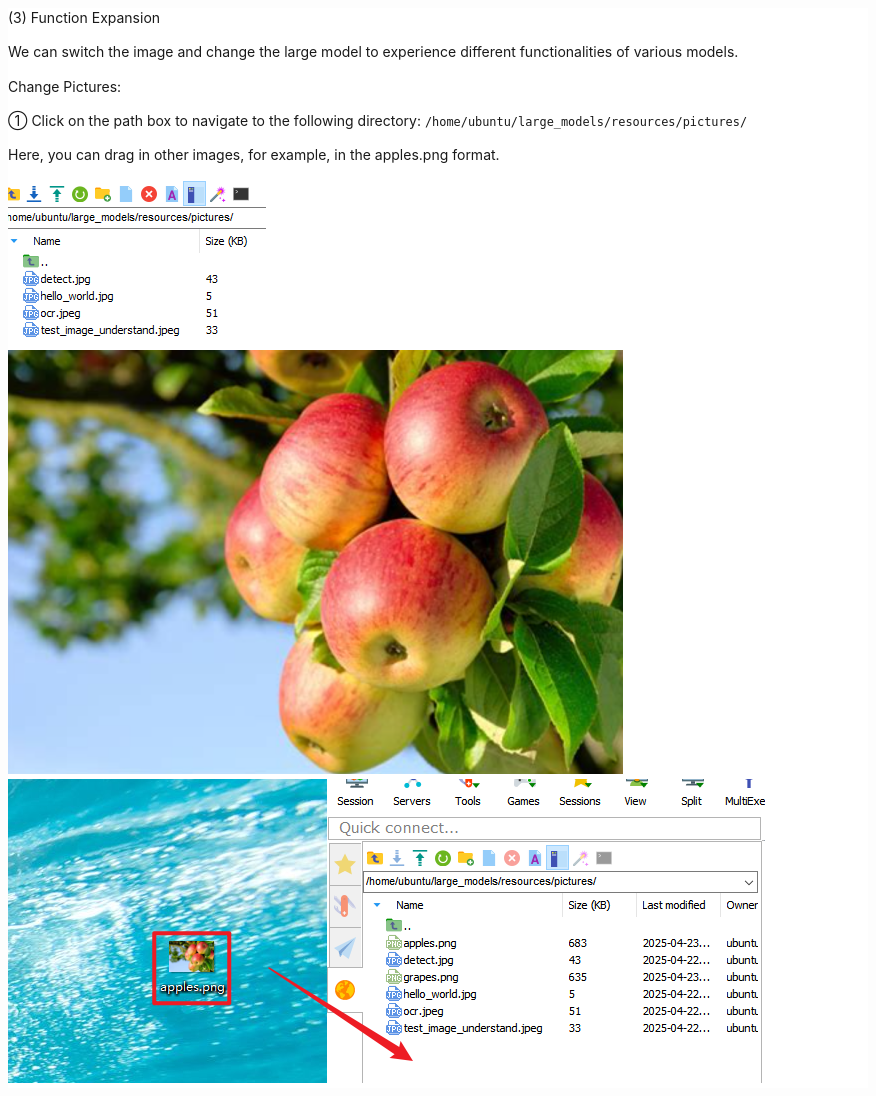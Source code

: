 (3) Function Expansion

We can switch the image and change the large model to experience different functionalities of various models.

Change Pictures:

① Click on the path box to navigate to the following directory: `/home/ubuntu/large_models/resources/pictures/`

Here, you can drag in other images, for example, in the apples.png format.

<img class="common_img" src="../_static/media/chapter_11/section_1.3/03/image6.png" />

<img class="common_img" src="../_static/media/chapter_11/section_1.3/03/image7.png" />

<img class="common_img" src="../_static/media/chapter_11/section_1.3/03/image8.png" />
